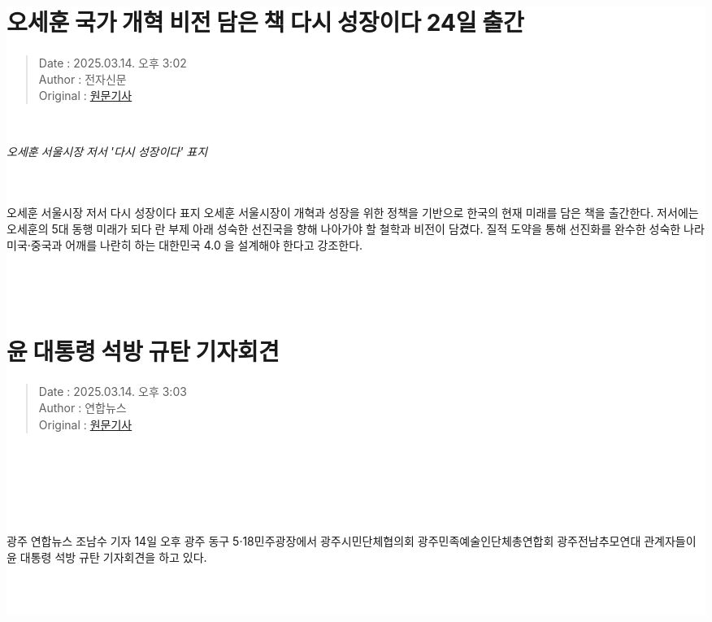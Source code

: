   
# 오세훈 국가 개혁 비전 담은 책 다시 성장이다 24일 출간  
  
> Date : 2025.03.14. 오후 3:02  
> Author : 전자신문  
> Original : [원문기사](https://n.news.naver.com/mnews/article/030/0003293303?sid=102)  
<br/>  
  
<img alt="오세훈 서울시장 저서 '다시 성장이다' 표지" class="_LAZY_LOADING _LAZY_LOADING_INIT_HIDE" src="https://imgnews.pstatic.net/image/030/2025/03/14/0003293303_001_20250314150211654.jpg?type=w860" id="img1" style="display: none;"></img><em class="img_desc">오세훈 서울시장 저서 '다시 성장이다' 표지</em>  
<br/><br/>  
  
오세훈 서울시장 저서 다시 성장이다 표지 오세훈 서울시장이 개혁과 성장을 위한 정책을 기반으로 한국의 현재 미래를 담은 책을 출간한다.
저서에는 오세훈의 5대 동행 미래가 되다 란 부제 아래 성숙한 선진국을 향해 나아가야 할 철학과 비전이 담겼다.
질적 도약을 통해 선진화를 완수한 성숙한 나라 미국·중국과 어깨를 나란히 하는 대한민국 4.0 을 설계해야 한다고 강조한다.  
<br/><br/><br/>  

  
# 윤 대통령 석방 규탄 기자회견  
  
> Date : 2025.03.14. 오후 3:03  
> Author : 연합뉴스  
> Original : [원문기사](https://n.news.naver.com/mnews/article/001/0015266094?sid=102)  
<br/>  
  
<img alt="" class="_LAZY_LOADING _LAZY_LOADING_INIT_HIDE" src="https://imgnews.pstatic.net/image/001/2025/03/14/PYH2025031412060005400_P4_20250314150314160.jpg?type=w860" id="img1" style="display: none;"></img>  
<br/><br/>  
  
광주 연합뉴스 조남수 기자 14일 오후 광주 동구 5·18민주광장에서 광주시민단체협의회 광주민족예술인단체총연합회 광주전남추모연대 관계자들이 윤 대통령 석방 규탄 기자회견을 하고 있다.  
<br/><br/><br/>  

